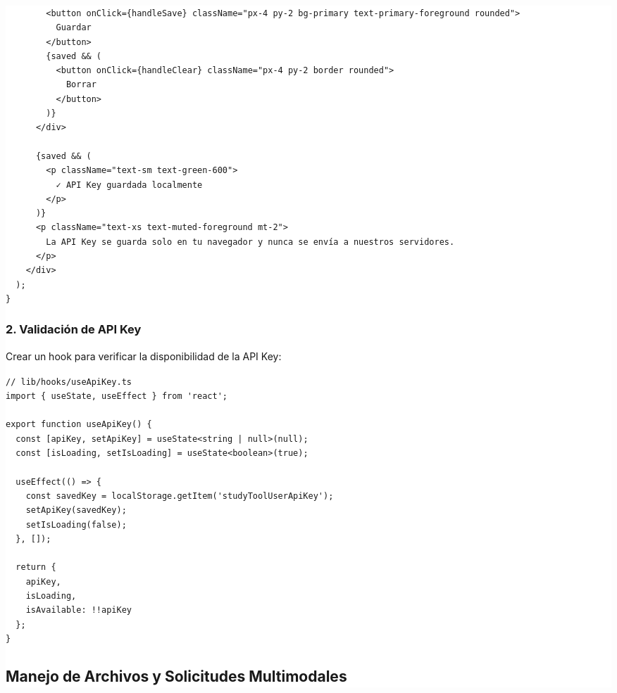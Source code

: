 ```tsx
        <button onClick={handleSave} className="px-4 py-2 bg-primary text-primary-foreground rounded">
          Guardar
        </button>
        {saved && (
          <button onClick={handleClear} className="px-4 py-2 border rounded">
            Borrar
          </button>
        )}
      </div>
      
      {saved && (
        <p className="text-sm text-green-600">
          ✓ API Key guardada localmente
        </p>
      )}
      <p className="text-xs text-muted-foreground mt-2">
        La API Key se guarda solo en tu navegador y nunca se envía a nuestros servidores.
      </p>
    </div>
  );
}
```

### 2. Validación de API Key

Crear un hook para verificar la disponibilidad de la API Key:

```tsx
// lib/hooks/useApiKey.ts
import { useState, useEffect } from 'react';

export function useApiKey() {
  const [apiKey, setApiKey] = useState<string | null>(null);
  const [isLoading, setIsLoading] = useState<boolean>(true);
  
  useEffect(() => {
    const savedKey = localStorage.getItem('studyToolUserApiKey');
    setApiKey(savedKey);
    setIsLoading(false);
  }, []);
  
  return {
    apiKey,
    isLoading,
    isAvailable: !!apiKey
  };
}
```

## Manejo de Archivos y Solicitudes Multimodales
